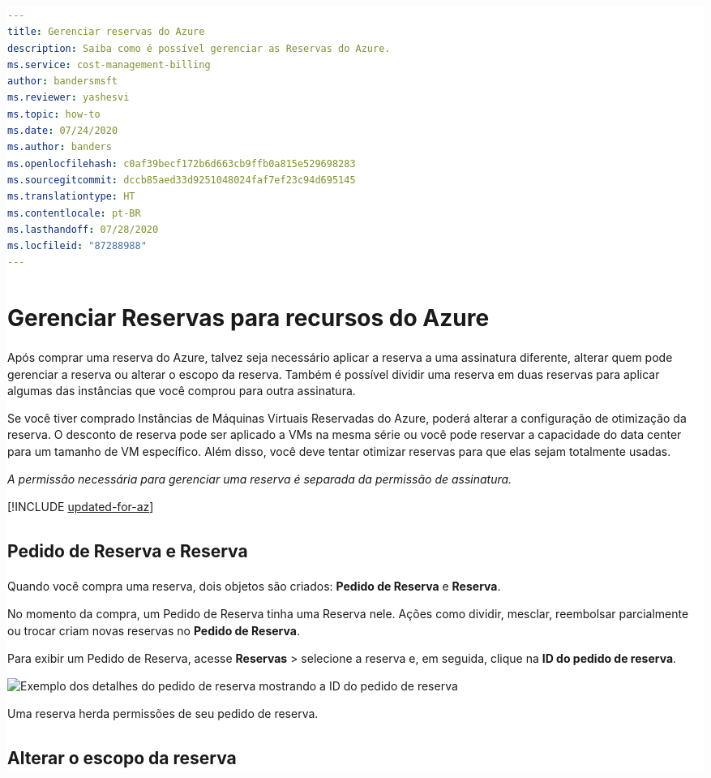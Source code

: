 ```yaml
---
title: Gerenciar reservas do Azure
description: Saiba como é possível gerenciar as Reservas do Azure.
ms.service: cost-management-billing
author: bandersmsft
ms.reviewer: yashesvi
ms.topic: how-to
ms.date: 07/24/2020
ms.author: banders
ms.openlocfilehash: c0af39becf172b6d663cb9ffb0a815e529698283
ms.sourcegitcommit: dccb85aed33d9251048024faf7ef23c94d695145
ms.translationtype: HT
ms.contentlocale: pt-BR
ms.lasthandoff: 07/28/2020
ms.locfileid: "87288988"
---
```

# <a name="manage-reservations-for-azure-resources"></a>Gerenciar Reservas para recursos do Azure

Após comprar uma reserva do Azure, talvez seja necessário aplicar a reserva a uma assinatura diferente, alterar quem pode gerenciar a reserva ou alterar o escopo da reserva. Também é possível dividir uma reserva em duas reservas para aplicar algumas das instâncias que você comprou para outra assinatura.

Se você tiver comprado Instâncias de Máquinas Virtuais Reservadas do Azure, poderá alterar a configuração de otimização da reserva. O desconto de reserva pode ser aplicado a VMs na mesma série ou você pode reservar a capacidade do data center para um tamanho de VM específico. Além disso, você deve tentar otimizar reservas para que elas sejam totalmente usadas.

*A permissão necessária para gerenciar uma reserva é separada da permissão de assinatura.*

[!INCLUDE [updated-for-az](../../../includes/updated-for-az.md)]

## <a name="reservation-order-and-reservation"></a>Pedido de Reserva e Reserva

Quando você compra uma reserva, dois objetos são criados: **Pedido de Reserva** e **Reserva**.

No momento da compra, um Pedido de Reserva tinha uma Reserva nele. Ações como dividir, mesclar, reembolsar parcialmente ou trocar criam novas reservas no **Pedido de Reserva**.

Para exibir um Pedido de Reserva, acesse **Reservas** > selecione a reserva e, em seguida, clique na **ID do pedido de reserva**.

![Exemplo dos detalhes do pedido de reserva mostrando a ID do pedido de reserva ](./media/manage-reserved-vm-instance/reservation-order-details.png)

Uma reserva herda permissões de seu pedido de reserva.

## <a name="change-the-reservation-scope"></a>Alterar o escopo da reserva
